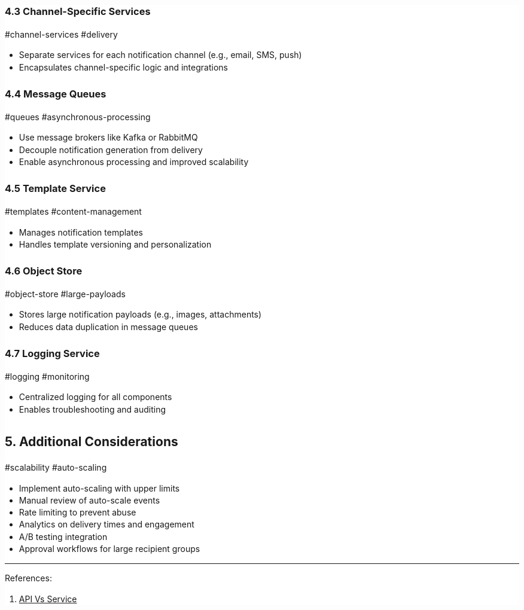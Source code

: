 ### 4.3 Channel-Specific Services

#channel-services #delivery

- Separate services for each notification channel (e.g., email, SMS, push)
- Encapsulates channel-specific logic and integrations

### 4.4 Message Queues

#queues #asynchronous-processing

- Use message brokers like Kafka or RabbitMQ
- Decouple notification generation from delivery
- Enable asynchronous processing and improved scalability

### 4.5 Template Service

#templates #content-management

- Manages notification templates
- Handles template versioning and personalization

### 4.6 Object Store

#object-store #large-payloads

- Stores large notification payloads (e.g., images, attachments)
- Reduces data duplication in message queues

### 4.7 Logging Service

#logging #monitoring

- Centralized logging for all components
- Enables troubleshooting and auditing

## 5. Additional Considerations

#scalability #auto-scaling

- Implement auto-scaling with upper limits
- Manual review of auto-scale events
- Rate limiting to prevent abuse
- Analytics on delivery times and engagement
- A/B testing integration
- Approval workflows for large recipient groups

---

References:

1. [API Vs Service](https://github.com/vidyabhandary/TIL/blob/f0a33f8518382c6b1d9b1a8622f710259c2a0f5e/misc/APIvsService.md)
